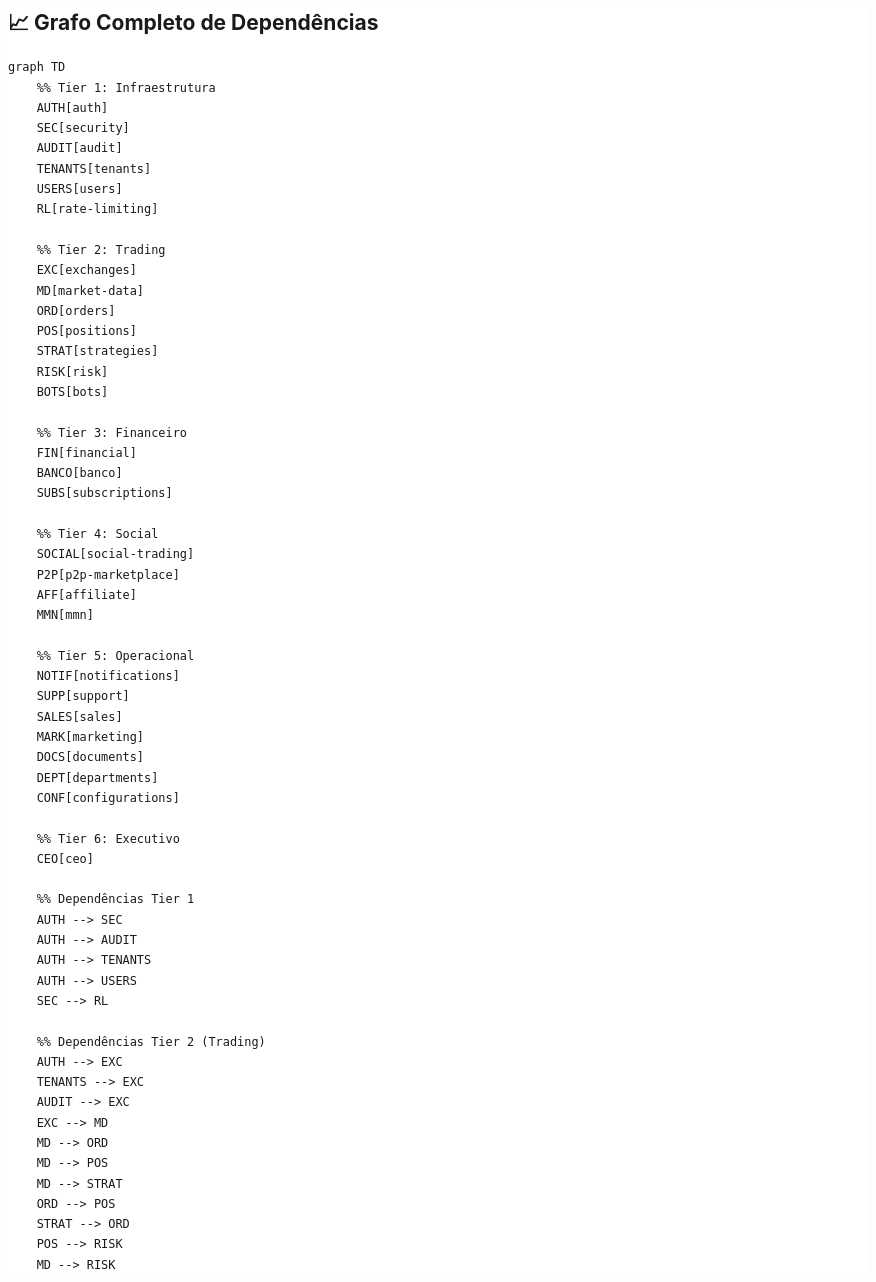 
## 📈 Grafo Completo de Dependências

```mermaid
graph TD
    %% Tier 1: Infraestrutura
    AUTH[auth]
    SEC[security]
    AUDIT[audit]
    TENANTS[tenants]
    USERS[users]
    RL[rate-limiting]

    %% Tier 2: Trading
    EXC[exchanges]
    MD[market-data]
    ORD[orders]
    POS[positions]
    STRAT[strategies]
    RISK[risk]
    BOTS[bots]

    %% Tier 3: Financeiro
    FIN[financial]
    BANCO[banco]
    SUBS[subscriptions]

    %% Tier 4: Social
    SOCIAL[social-trading]
    P2P[p2p-marketplace]
    AFF[affiliate]
    MMN[mmn]

    %% Tier 5: Operacional
    NOTIF[notifications]
    SUPP[support]
    SALES[sales]
    MARK[marketing]
    DOCS[documents]
    DEPT[departments]
    CONF[configurations]

    %% Tier 6: Executivo
    CEO[ceo]

    %% Dependências Tier 1
    AUTH --> SEC
    AUTH --> AUDIT
    AUTH --> TENANTS
    AUTH --> USERS
    SEC --> RL

    %% Dependências Tier 2 (Trading)
    AUTH --> EXC
    TENANTS --> EXC
    AUDIT --> EXC
    EXC --> MD
    MD --> ORD
    MD --> POS
    MD --> STRAT
    ORD --> POS
    STRAT --> ORD
    POS --> RISK
    MD --> RISK
```